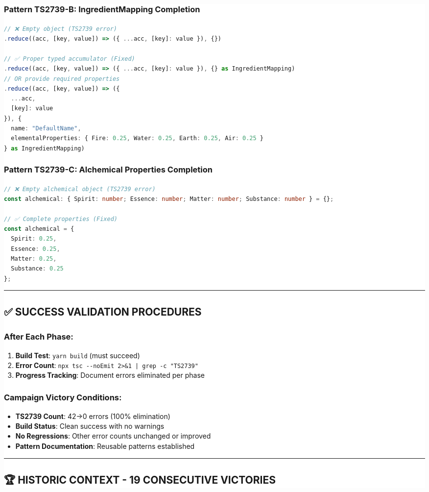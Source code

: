### **Pattern TS2739-B: IngredientMapping Completion**
```typescript
// ❌ Empty object (TS2739 error)
.reduce((acc, [key, value]) => ({ ...acc, [key]: value }), {})

// ✅ Proper typed accumulator (Fixed)
.reduce((acc, [key, value]) => ({ ...acc, [key]: value }), {} as IngredientMapping)
// OR provide required properties
.reduce((acc, [key, value]) => ({ 
  ...acc, 
  [key]: value 
}), { 
  name: "DefaultName", 
  elementalProperties: { Fire: 0.25, Water: 0.25, Earth: 0.25, Air: 0.25 }
} as IngredientMapping)
```

### **Pattern TS2739-C: Alchemical Properties Completion**
```typescript
// ❌ Empty alchemical object (TS2739 error)
const alchemical: { Spirit: number; Essence: number; Matter: number; Substance: number } = {};

// ✅ Complete properties (Fixed)
const alchemical = {
  Spirit: 0.25,
  Essence: 0.25,
  Matter: 0.25,
  Substance: 0.25
};
```

---

## **✅ SUCCESS VALIDATION PROCEDURES**

### **After Each Phase**:
1. **Build Test**: `yarn build` (must succeed)
2. **Error Count**: `npx tsc --noEmit 2>&1 | grep -c "TS2739"`
3. **Progress Tracking**: Document errors eliminated per phase

### **Campaign Victory Conditions**:
- **TS2739 Count**: 42→0 errors (100% elimination)
- **Build Status**: Clean success with no warnings
- **No Regressions**: Other error counts unchanged or improved
- **Pattern Documentation**: Reusable patterns established

---

## **🏆 HISTORIC CONTEXT - 19 CONSECUTIVE VICTORIES**
